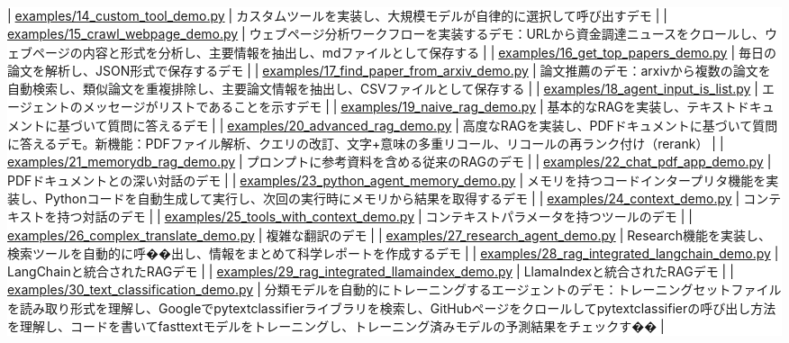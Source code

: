 | [examples/14_custom_tool_demo.py](https://github.com/shibing624/agentica/blob/main/examples/14_custom_tool_demo.py)                                   | カスタムツールを実装し、大規模モデルが自律的に選択して呼び出すデモ                                                                                                                                                     |
| [examples/15_crawl_webpage_demo.py](https://github.com/shibing624/agentica/blob/main/examples/15_crawl_webpage_demo.py)                               | ウェブページ分析ワークフローを実装するデモ：URLから資金調達ニュースをクロールし、ウェブページの内容と形式を分析し、主要情報を抽出し、mdファイルとして保存する                                                                                                     |
| [examples/16_get_top_papers_demo.py](https://github.com/shibing624/agentica/blob/main/examples/16_get_top_papers_demo.py)                             | 毎日の論文を解析し、JSON形式で保存するデモ                                                                                                                                                               |
| [examples/17_find_paper_from_arxiv_demo.py](https://github.com/shibing624/agentica/blob/main/examples/17_find_paper_from_arxiv_demo.py)               | 論文推薦のデモ：arxivから複数の論文を自動検索し、類似論文を重複排除し、主要論文情報を抽出し、CSVファイルとして保存する                                                                                                                       |
| [examples/18_agent_input_is_list.py](https://github.com/shibing624/agentica/blob/main/examples/18_agent_input_is_list.py)                             | エージェントのメッセージがリストであることを示すデモ                                                                                                                                                            |
| [examples/19_naive_rag_demo.py](https://github.com/shibing624/agentica/blob/main/examples/19_naive_rag_demo.py)                                       | 基本的なRAGを実装し、テキストドキュメントに基づいて質問に答えるデモ                                                                                                                                                   |
| [examples/20_advanced_rag_demo.py](https://github.com/shibing624/agentica/blob/main/examples/20_advanced_rag_demo.py)                                 | 高度なRAGを実装し、PDFドキュメントに基づいて質問に答えるデモ。新機能：PDFファイル解析、クエリの改訂、文字+意味の多重リコール、リコールの再ランク付け（rerank）                                                                                               |
| [examples/21_memorydb_rag_demo.py](https://github.com/shibing624/agentica/blob/main/examples/21_reference_in_prompt_rag_demo.py)                      | プロンプトに参考資料を含める従来のRAGのデモ                                                                                                                                                               |
| [examples/22_chat_pdf_app_demo.py](https://github.com/shibing624/agentica/blob/main/examples/22_chat_pdf_app_demo.py)                                 | PDFドキュメントとの深い対話のデモ                                                                                                                                                                    |
| [examples/23_python_agent_memory_demo.py](https://github.com/shibing624/agentica/blob/main/examples/23_python_agent_memory_demo.py)                   | メモリを持つコードインタープリタ機能を実装し、Pythonコードを自動生成して実行し、次回の実行時にメモリから結果を取得するデモ                                                                                                                      |
| [examples/24_context_demo.py](https://github.com/shibing624/agentica/blob/main/examples/24_context_demo.py)                                           | コンテキストを持つ対話のデモ                                                                                                                                                                        |
| [examples/25_tools_with_context_demo.py](https://github.com/shibing624/agentica/blob/main/examples/25_tools_with_context_demo.py)                     | コンテキストパラメータを持つツールのデモ                                                                                                                                                                  |
| [examples/26_complex_translate_demo.py](https://github.com/shibing624/agentica/blob/main/examples/26_complex_translate_demo.py)                       | 複雑な翻訳のデモ                                                                                                                                                                              |
| [examples/27_research_agent_demo.py](https://github.com/shibing624/agentica/blob/main/examples/27_research_agent_demo.py)                             | Research機能を実装し、検索ツールを自動的に呼��出し、情報をまとめて科学レポートを作成するデモ                                                                                                                                   |
| [examples/28_rag_integrated_langchain_demo.py](https://github.com/shibing624/agentica/blob/main/examples/28_rag_integrated_langchain_demo.py)         | LangChainと統合されたRAGデモ                                                                                                                                                                  |
| [examples/29_rag_integrated_llamaindex_demo.py](https://github.com/shibing624/agentica/blob/main/examples/29_rag_integrated_llamaindex_demo.py)       | LlamaIndexと統合されたRAGデモ                                                                                                                                                                 |
| [examples/30_text_classification_demo.py](https://github.com/shibing624/agentica/blob/main/examples/30_text_classification_demo.py)                   | 分類モデルを自動的にトレーニングするエージェントのデモ：トレーニングセットファイルを読み取り形式を理解し、Googleでpytextclassifierライブラリを検索し、GitHubページをクロールしてpytextclassifierの呼び出し方法を理解し、コードを書いてfasttextモデルをトレーニングし、トレーニング済みモデルの予測結果をチェックす�� |